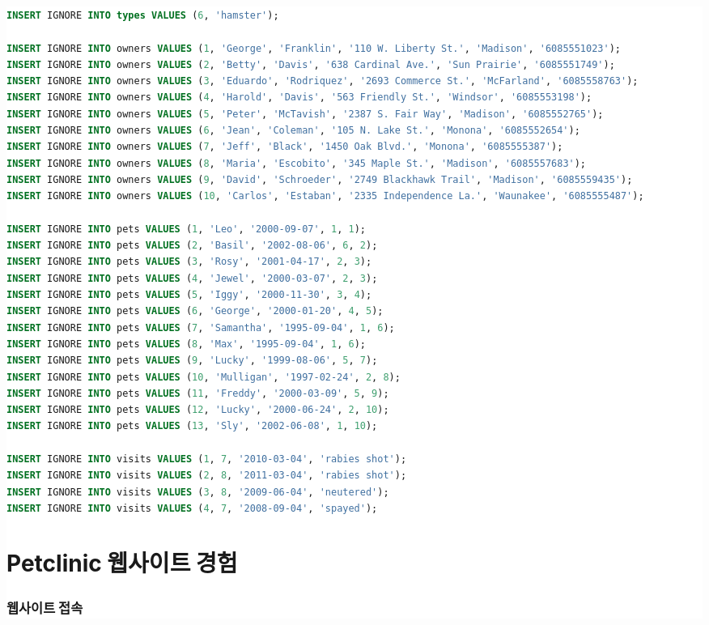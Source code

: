 ```sql
INSERT IGNORE INTO types VALUES (6, 'hamster');

INSERT IGNORE INTO owners VALUES (1, 'George', 'Franklin', '110 W. Liberty St.', 'Madison', '6085551023');
INSERT IGNORE INTO owners VALUES (2, 'Betty', 'Davis', '638 Cardinal Ave.', 'Sun Prairie', '6085551749');
INSERT IGNORE INTO owners VALUES (3, 'Eduardo', 'Rodriquez', '2693 Commerce St.', 'McFarland', '6085558763');
INSERT IGNORE INTO owners VALUES (4, 'Harold', 'Davis', '563 Friendly St.', 'Windsor', '6085553198');
INSERT IGNORE INTO owners VALUES (5, 'Peter', 'McTavish', '2387 S. Fair Way', 'Madison', '6085552765');
INSERT IGNORE INTO owners VALUES (6, 'Jean', 'Coleman', '105 N. Lake St.', 'Monona', '6085552654');
INSERT IGNORE INTO owners VALUES (7, 'Jeff', 'Black', '1450 Oak Blvd.', 'Monona', '6085555387');
INSERT IGNORE INTO owners VALUES (8, 'Maria', 'Escobito', '345 Maple St.', 'Madison', '6085557683');
INSERT IGNORE INTO owners VALUES (9, 'David', 'Schroeder', '2749 Blackhawk Trail', 'Madison', '6085559435');
INSERT IGNORE INTO owners VALUES (10, 'Carlos', 'Estaban', '2335 Independence La.', 'Waunakee', '6085555487');

INSERT IGNORE INTO pets VALUES (1, 'Leo', '2000-09-07', 1, 1);
INSERT IGNORE INTO pets VALUES (2, 'Basil', '2002-08-06', 6, 2);
INSERT IGNORE INTO pets VALUES (3, 'Rosy', '2001-04-17', 2, 3);
INSERT IGNORE INTO pets VALUES (4, 'Jewel', '2000-03-07', 2, 3);
INSERT IGNORE INTO pets VALUES (5, 'Iggy', '2000-11-30', 3, 4);
INSERT IGNORE INTO pets VALUES (6, 'George', '2000-01-20', 4, 5);
INSERT IGNORE INTO pets VALUES (7, 'Samantha', '1995-09-04', 1, 6);
INSERT IGNORE INTO pets VALUES (8, 'Max', '1995-09-04', 1, 6);
INSERT IGNORE INTO pets VALUES (9, 'Lucky', '1999-08-06', 5, 7);
INSERT IGNORE INTO pets VALUES (10, 'Mulligan', '1997-02-24', 2, 8);
INSERT IGNORE INTO pets VALUES (11, 'Freddy', '2000-03-09', 5, 9);
INSERT IGNORE INTO pets VALUES (12, 'Lucky', '2000-06-24', 2, 10);
INSERT IGNORE INTO pets VALUES (13, 'Sly', '2002-06-08', 1, 10);

INSERT IGNORE INTO visits VALUES (1, 7, '2010-03-04', 'rabies shot');
INSERT IGNORE INTO visits VALUES (2, 8, '2011-03-04', 'rabies shot');
INSERT IGNORE INTO visits VALUES (3, 8, '2009-06-04', 'neutered');
INSERT IGNORE INTO visits VALUES (4, 7, '2008-09-04', 'spayed');

```





# Petclinic 웹사이트 경험



### 웹사이트 접속

